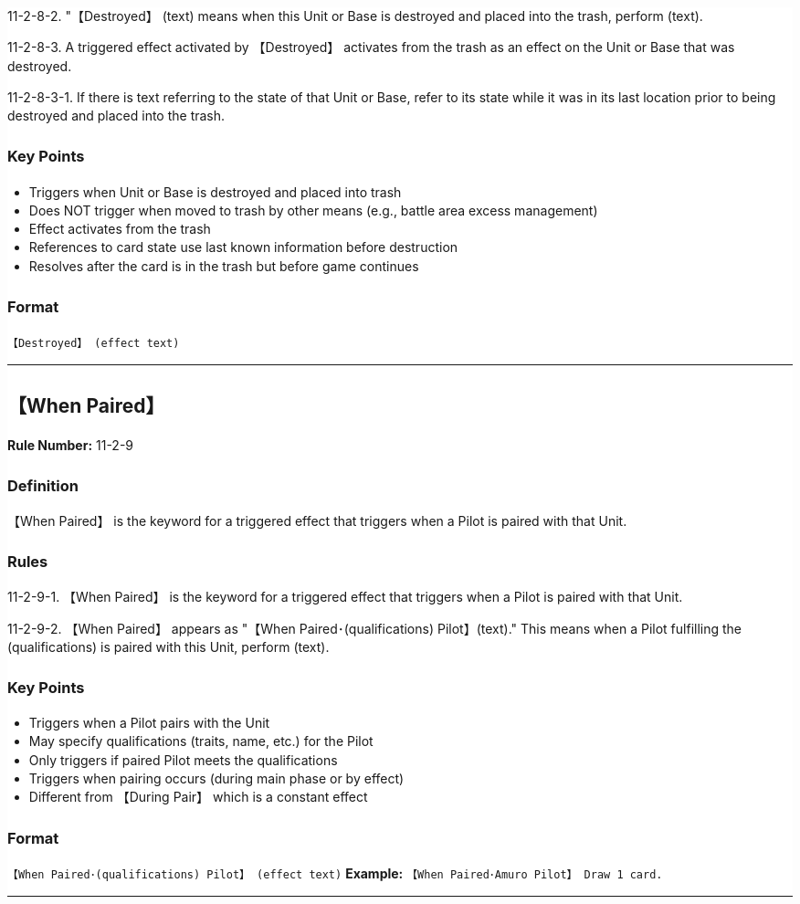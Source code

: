 11-2-8-2. "【Destroyed】 \(text\) means when this Unit or Base is destroyed and placed into the trash, perform \(text\).

11-2-8-3. A triggered effect activated by 【Destroyed】 activates from the trash as an effect on the Unit or Base that was destroyed.

11-2-8-3-1. If there is text referring to the state of that Unit or Base, refer to its state while it was in its last location prior to being destroyed and placed into the trash.

### Key Points

- Triggers when Unit or Base is destroyed and placed into trash
- Does NOT trigger when moved to trash by other means (e.g., battle area excess management)
- Effect activates from the trash
- References to card state use last known information before destruction
- Resolves after the card is in the trash but before game continues

### Format

`【Destroyed】 (effect text)`

---

## <a id="when-paired"></a>【When Paired】

**Rule Number:** 11-2-9

### Definition

【When Paired】 is the keyword for a triggered effect that triggers when a Pilot is paired with that Unit.

### Rules

11-2-9-1. 【When Paired】 is the keyword for a triggered effect that triggers when a Pilot is paired with that Unit.

11-2-9-2. 【When Paired】 appears as "【When Paired･\(qualifications\) Pilot】\(text\)." This means when a Pilot fulfilling the \(qualifications\) is paired with this Unit, perform \(text\).

### Key Points

- Triggers when a Pilot pairs with the Unit
- May specify qualifications (traits, name, etc.) for the Pilot
- Only triggers if paired Pilot meets the qualifications
- Triggers when pairing occurs (during main phase or by effect)
- Different from 【During Pair】 which is a constant effect

### Format

`【When Paired･(qualifications) Pilot】 (effect text)`
**Example:** `【When Paired･Amuro Pilot】 Draw 1 card.`

---
